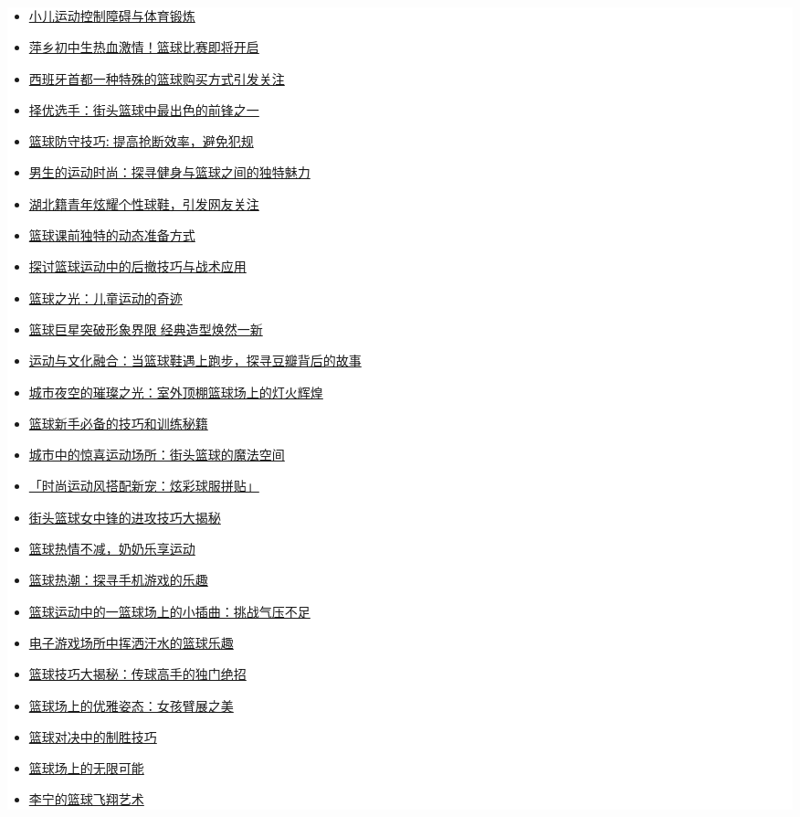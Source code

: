 <td><ul><li><a href="http://www.bebsga.com/post/283.html" target='_blank'>小儿运动控制障碍与体育锻炼</a></li></ul></td>
<td><ul><li><a href="http://www.bebsga.com/post/282.html" target='_blank'>萍乡初中生热血激情！篮球比赛即将开启</a></li></ul></td>
<td><ul><li><a href="http://www.bebsga.com/post/281.html" target='_blank'>西班牙首都一种特殊的篮球购买方式引发关注</a></li></ul></td>
</tr>
<tr>
<td><ul><li><a href="http://www.bebsga.com/post/280.html" target='_blank'>择优选手：街头篮球中最出色的前锋之一</a></li></ul></td>
<td><ul><li><a href="http://www.bebsga.com/post/279.html" target='_blank'>篮球防守技巧: 提高抢断效率，避免犯规</a></li></ul></td>
<td><ul><li><a href="http://www.bebsga.com/post/278.html" target='_blank'>男生的运动时尚：探寻健身与篮球之间的独特魅力</a></li></ul></td>
<td><ul><li><a href="http://www.bebsga.com/post/277.html" target='_blank'>湖北籍青年炫耀个性球鞋，引发网友关注</a></li></ul></td>
</tr>
<tr>
<td><ul><li><a href="http://www.bebsga.com/post/276.html" target='_blank'>篮球课前独特的动态准备方式</a></li></ul></td>
<td><ul><li><a href="http://www.bebsga.com/post/275.html" target='_blank'>探讨篮球运动中的后撤技巧与战术应用</a></li></ul></td>
<td><ul><li><a href="http://www.bebsga.com/post/274.html" target='_blank'>篮球之光：儿童运动的奇迹</a></li></ul></td>
<td><ul><li><a href="http://www.bebsga.com/post/273.html" target='_blank'>篮球巨星突破形象界限 经典造型焕然一新</a></li></ul></td>
</tr>
<tr>
<td><ul><li><a href="http://www.bebsga.com/post/272.html" target='_blank'>运动与文化融合：当篮球鞋遇上跑步，探寻豆瓣背后的故事</a></li></ul></td>
<td><ul><li><a href="http://www.bebsga.com/post/271.html" target='_blank'>城市夜空的璀璨之光：室外顶棚篮球场上的灯火辉煌</a></li></ul></td>
<td><ul><li><a href="http://www.bebsga.com/post/270.html" target='_blank'>篮球新手必备的技巧和训练秘籍</a></li></ul></td>
<td><ul><li><a href="http://www.bebsga.com/post/269.html" target='_blank'>城市中的惊喜运动场所：街头篮球的魔法空间</a></li></ul></td>
</tr>
<tr>
<td><ul><li><a href="http://www.bebsga.com/post/268.html" target='_blank'>「时尚运动风搭配新宠：炫彩球服拼贴」</a></li></ul></td>
<td><ul><li><a href="http://www.bebsga.com/post/267.html" target='_blank'>街头篮球女中锋的进攻技巧大揭秘</a></li></ul></td>
<td><ul><li><a href="http://www.bebsga.com/post/266.html" target='_blank'>篮球热情不减，奶奶乐享运动</a></li></ul></td>
<td><ul><li><a href="http://www.bebsga.com/post/265.html" target='_blank'>篮球热潮：探寻手机游戏的乐趣</a></li></ul></td>
</tr>
<tr>
<td><ul><li><a href="http://www.bebsga.com/post/264.html" target='_blank'>篮球运动中的一篮球场上的小插曲：挑战气压不足</a></li></ul></td>
<td><ul><li><a href="http://www.bebsga.com/post/263.html" target='_blank'>电子游戏场所中挥洒汗水的篮球乐趣</a></li></ul></td>
<td><ul><li><a href="http://www.bebsga.com/post/262.html" target='_blank'>篮球技巧大揭秘：传球高手的独门绝招</a></li></ul></td>
<td><ul><li><a href="http://www.bebsga.com/post/261.html" target='_blank'>篮球场上的优雅姿态：女孩臂展之美</a></li></ul></td>
</tr>
<tr>
<td><ul><li><a href="http://www.bebsga.com/post/260.html" target='_blank'>篮球对决中的制胜技巧</a></li></ul></td>
<td><ul><li><a href="http://www.bebsga.com/post/259.html" target='_blank'>篮球场上的无限可能</a></li></ul></td>
<td><ul><li><a href="http://www.bebsga.com/post/258.html" target='_blank'>李宁的篮球飞翔艺术</a></li></ul></td>